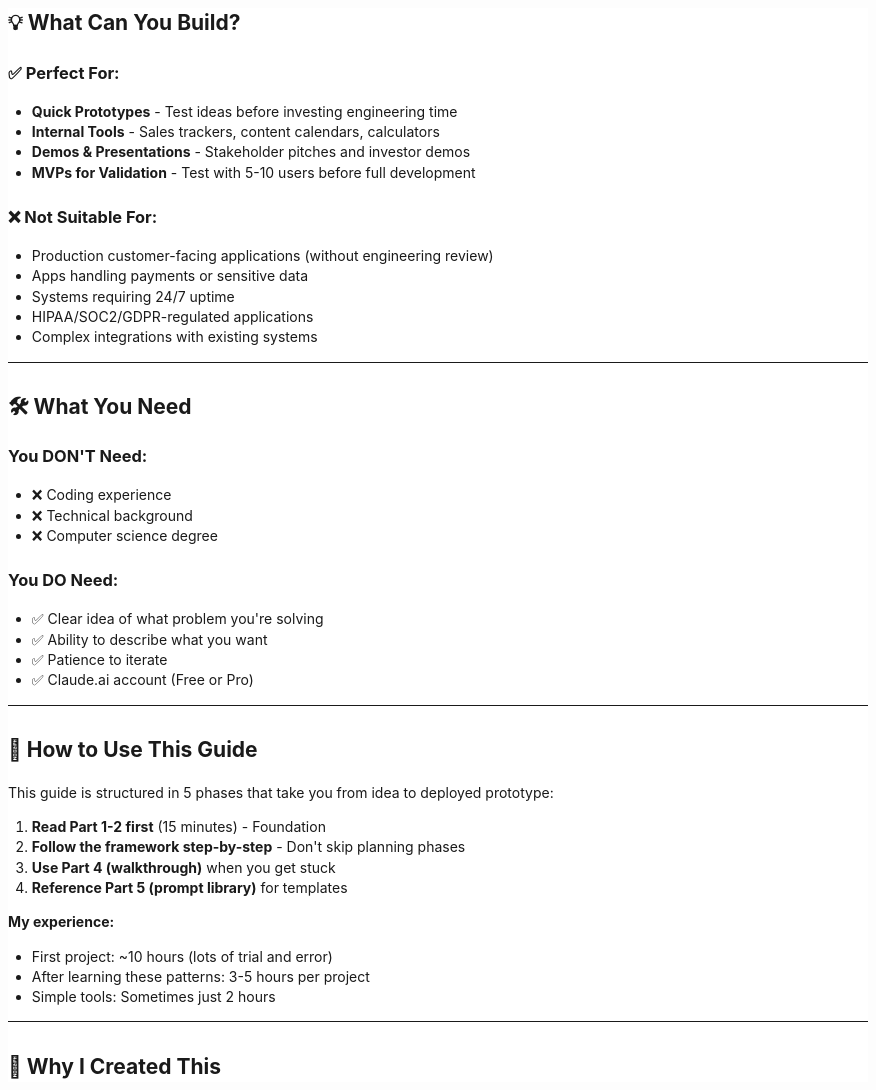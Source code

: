 ## 💡 What Can You Build?

### ✅ Perfect For:
- **Quick Prototypes** - Test ideas before investing engineering time
- **Internal Tools** - Sales trackers, content calendars, calculators
- **Demos & Presentations** - Stakeholder pitches and investor demos
- **MVPs for Validation** - Test with 5-10 users before full development

### ❌ Not Suitable For:
- Production customer-facing applications (without engineering review)
- Apps handling payments or sensitive data
- Systems requiring 24/7 uptime
- HIPAA/SOC2/GDPR-regulated applications
- Complex integrations with existing systems

---

## 🛠️ What You Need

### You DON'T Need:
- ❌ Coding experience
- ❌ Technical background
- ❌ Computer science degree

### You DO Need:
- ✅ Clear idea of what problem you're solving
- ✅ Ability to describe what you want
- ✅ Patience to iterate
- ✅ Claude.ai account (Free or Pro)

---

## 📖 How to Use This Guide

This guide is structured in 5 phases that take you from idea to deployed prototype:

1. **Read Part 1-2 first** (15 minutes) - Foundation
2. **Follow the framework step-by-step** - Don't skip planning phases
3. **Use Part 4 (walkthrough)** when you get stuck
4. **Reference Part 5 (prompt library)** for templates

**My experience:**
- First project: ~10 hours (lots of trial and error)
- After learning these patterns: 3-5 hours per project
- Simple tools: Sometimes just 2 hours

---

## 💭 Why I Created This

